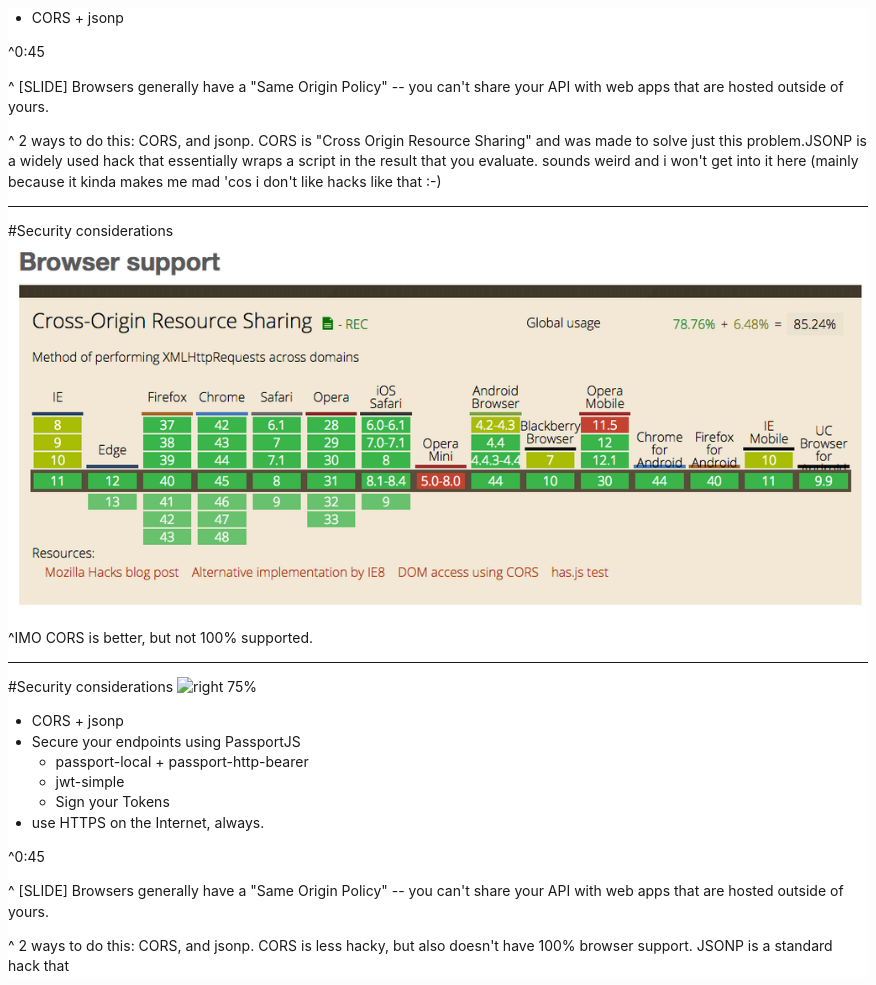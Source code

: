- CORS + jsonp

^0:45

^ [SLIDE] Browsers generally have a "Same Origin Policy" -- you can't share your API with web apps that are hosted outside of yours. 

^ 2 ways to do this: CORS, and jsonp. CORS is "Cross Origin Resource Sharing" and was made to solve just this problem.JSONP is a widely used hack that essentially wraps a script in the result that you evaluate. sounds weird and i won't get into it here (mainly because it kinda makes me mad 'cos i don't like hacks like that :-)


---
#Security considerations
![inline](./images/cors_browser_support.png)

^IMO CORS is better, but not 100% supported.

---
#Security considerations
![right 75%](./images/passport.png)

- CORS + jsonp
- Secure your endpoints using PassportJS 
     - passport-local + passport-http-bearer
     - jwt-simple
     - Sign your Tokens
- use HTTPS on the Internet, always.

^0:45

^ [SLIDE] Browsers generally have a "Same Origin Policy" -- you can't share your API with web apps that are hosted outside of yours. 

^ 2 ways to do this: CORS, and jsonp. CORS is less hacky, but also doesn't have 100% browser support. JSONP is a standard hack that 

